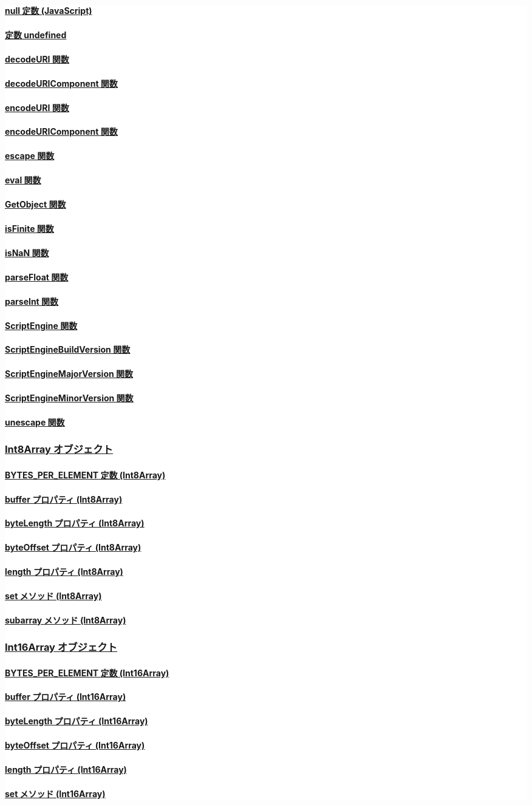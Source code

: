 #### [null 定数 (JavaScript)](null-constant-javascript.md)
#### [定数 undefined](undefined-constant-javascript.md)
#### [decodeURI 関数](decodeuri-function-javascript.md)
#### [decodeURIComponent 関数](decodeuricomponent-function-javascript.md)
#### [encodeURI 関数](encodeuri-function-javascript.md)
#### [encodeURIComponent 関数](encodeuricomponent-function-javascript.md)
#### [escape 関数](escape-function-javascript.md)
#### [eval 関数](eval-function-javascript.md)
#### [GetObject 関数](getobject-function-javascript.md)
#### [isFinite 関数](isfinite-function-javascript.md)
#### [isNaN 関数](isnan-function-javascript.md)
#### [parseFloat 関数](parsefloat-function-javascript.md)
#### [parseInt 関数](parseint-function-javascript.md)
#### [ScriptEngine 関数](scriptengine-function-javascript.md)
#### [ScriptEngineBuildVersion 関数](scriptenginebuildversion-function-javascript.md)
#### [ScriptEngineMajorVersion 関数](scriptenginemajorversion-function-javascript.md)
#### [ScriptEngineMinorVersion 関数](scriptengineminorversion-function-javascript.md)
#### [unescape 関数](unescape-function-javascript.md)
### [Int8Array オブジェクト](int8array-object.md)
#### [BYTES_PER_ELEMENT 定数 (Int8Array)](bytes-per-element-constant-int8array.md)
#### [buffer プロパティ (Int8Array)](buffer-property-int8array.md)
#### [byteLength プロパティ (Int8Array)](bytelength-property-int8array.md)
#### [byteOffset プロパティ (Int8Array)](byteoffset-property-int8array.md)
#### [length プロパティ (Int8Array)](length-property-int8array.md)
#### [set メソッド (Int8Array)](set-method-int8array.md)
#### [subarray メソッド (Int8Array)](subarray-method-int8array.md)
### [Int16Array オブジェクト](int16array-object.md)
#### [BYTES_PER_ELEMENT 定数 (Int16Array)](bytes-per-element-constant-int16array.md)
#### [buffer プロパティ (Int16Array)](buffer-property-int16array.md)
#### [byteLength プロパティ (Int16Array)](bytelength-property-int16array.md)
#### [byteOffset プロパティ (Int16Array)](byteoffset-property-int16array.md)
#### [length プロパティ (Int16Array)](length-property-int16array.md)
#### [set メソッド (Int16Array)](set-method-int16array.md)